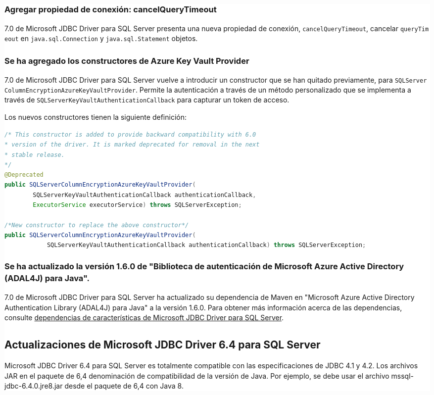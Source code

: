 ### <a name="added-connection-property-cancelquerytimeout"></a>Agregar propiedad de conexión: cancelQueryTimeout

7.0 de Microsoft JDBC Driver para SQL Server presenta una nueva propiedad de conexión, `cancelQueryTimeout`, cancelar `queryTimeout` en `java.sql.Connection` y `java.sql.Statement` objetos.

### <a name="added-azure-key-vault-provider-constructors"></a>Se ha agregado los constructores de Azure Key Vault Provider

7.0 de Microsoft JDBC Driver para SQL Server vuelve a introducir un constructor que se han quitado previamente, para `SQLServerColumnEncryptionAzureKeyVaultProvider`. Permite la autenticación a través de un método personalizado que se implementa a través de `SQLServerKeyVaultAuthenticationCallback` para capturar un token de acceso.

Los nuevos constructores tienen la siguiente definición:

```java
/* This constructor is added to provide backward compatibility with 6.0
* version of the driver. It is marked deprecated for removal in the next
* stable release.
*/
@Deprecated
public SQLServerColumnEncryptionAzureKeyVaultProvider(
        SQLServerKeyVaultAuthenticationCallback authenticationCallback,
        ExecutorService executorService) throws SQLServerException;

/*New constructor to replace the above constructor*/
public SQLServerColumnEncryptionAzureKeyVaultProvider(
            SQLServerKeyVaultAuthenticationCallback authenticationCallback) throws SQLServerException;
```

### <a name="updated-microsoft-azure-active-directory-authentication-library-adal4j-for-java-version-160"></a>Se ha actualizado la versión 1.6.0 de "Biblioteca de autenticación de Microsoft Azure Active Directory (ADAL4J) para Java".

7.0 de Microsoft JDBC Driver para SQL Server ha actualizado su dependencia de Maven en "Microsoft Azure Active Directory Authentication Library (ADAL4J) para Java" a la versión 1.6.0. Para obtener más información acerca de las dependencias, consulte [dependencias de características de Microsoft JDBC Driver para SQL Server](../../connect/jdbc/feature-dependencies-of-microsoft-jdbc-driver-for-sql-server.md).

## <a name="updates-in-microsoft-jdbc-driver-64-for-sql-server"></a>Actualizaciones de Microsoft JDBC Driver 6.4 para SQL Server

Microsoft JDBC Driver 6.4 para SQL Server es totalmente compatible con las especificaciones de JDBC 4.1 y 4.2. Los archivos JAR en el paquete de 6,4 denominación de compatibilidad de la versión de Java. Por ejemplo, se debe usar el archivo mssql-jdbc-6.4.0.jre8.jar desde el paquete de 6,4 con Java 8.
